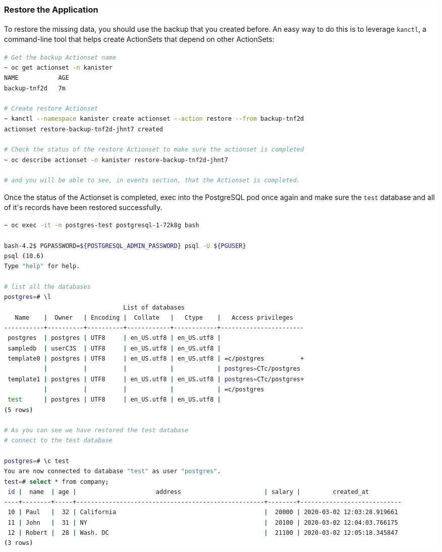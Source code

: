 ### Restore the Application

To restore the missing data, you should use the backup that you created before. An easy way to do this is to leverage `kanctl`, a command-line tool that helps create ActionSets that depend on other ActionSets:

```bash
# Get the backup Actionset name
~ oc get actionset -n kanister
NAME           AGE
backup-tnf2d   7m

# Create restore Actionset
~ kanctl --namespace kanister create actionset --action restore --from backup-tnf2d
actionset restore-backup-tnf2d-jhnt7 created

# Check the status of the restore Actionset to make sure the actionset is completed
~ oc describe actionset -n kanister restore-backup-tnf2d-jhnt7

# and you will be able to see, in events section, that the Actionset is completed.
```

Once the status of the Actionset is completed, exec into the PostgreSQL pod once again and make sure the `test` database and all of it's records have
been restored successfully.

```bash
~ oc exec -it -n postgres-test postgresql-1-72k8g bash

bash-4.2$ PGPASSWORD=${POSTGRESQL_ADMIN_PASSWORD} psql -U ${PGUSER}
psql (10.6)
Type "help" for help.

# list all the databases
postgres=# \l
                                 List of databases
   Name    |  Owner   | Encoding |  Collate   |   Ctype    |   Access privileges
-----------+----------+----------+------------+------------+-----------------------
 postgres  | postgres | UTF8     | en_US.utf8 | en_US.utf8 |
 sampledb  | userC3S  | UTF8     | en_US.utf8 | en_US.utf8 |
 template0 | postgres | UTF8     | en_US.utf8 | en_US.utf8 | =c/postgres          +
           |          |          |            |            | postgres=CTc/postgres
 template1 | postgres | UTF8     | en_US.utf8 | en_US.utf8 | postgres=CTc/postgres+
           |          |          |            |            | =c/postgres
 test      | postgres | UTF8     | en_US.utf8 | en_US.utf8 |
(5 rows)

# As you can see we have restored the test database
# connect to the test database

postgres=# \c test
You are now connected to database "test" as user "postgres".
test=# select * from company;
 id |  name  | age |                      address                       | salary |         created_at
----+--------+-----+----------------------------------------------------+--------+----------------------------
 10 | Paul   |  32 | California                                         |  20000 | 2020-03-02 12:03:28.919661
 11 | John   |  31 | NY                                                 |  20100 | 2020-03-02 12:04:03.766175
 12 | Robert |  28 | Wash. DC                                           |  21100 | 2020-03-02 12:05:18.345847
(3 rows)

```